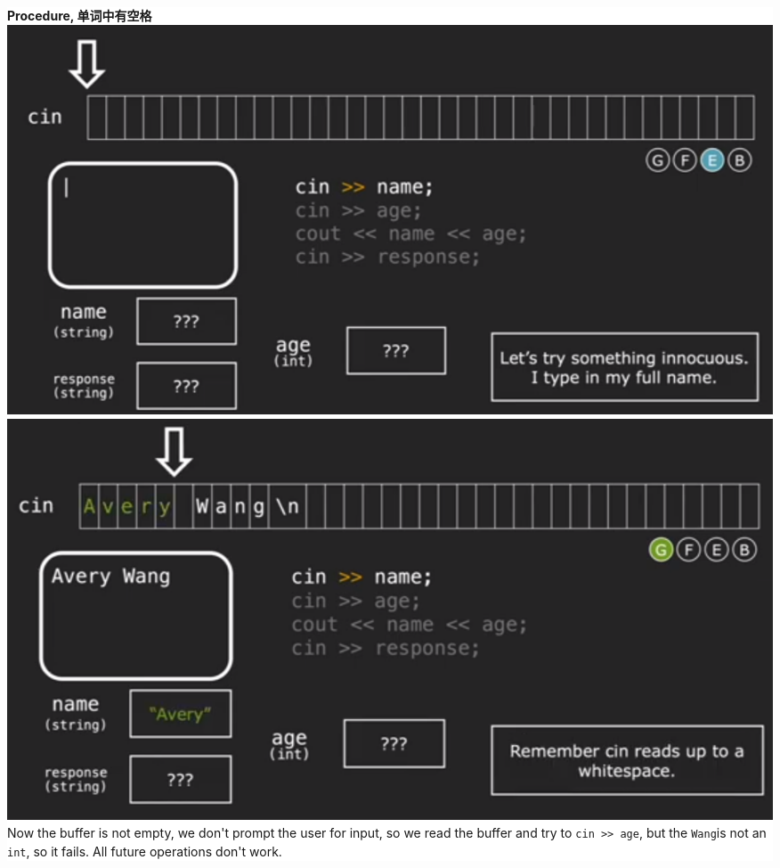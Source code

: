 **Procedure, 单词中有空格**![image.png](./Lec_03__Streams___Structures.assets/20230302_2144535907.png)![image.png](./Lec_03__Streams___Structures.assets/20230302_2144531258.png)
Now the buffer is not empty, we don't prompt the user for input, so we read the buffer and try to `cin >> age`, but the `Wang`is not an `int`, so it fails. All future operations don't work.